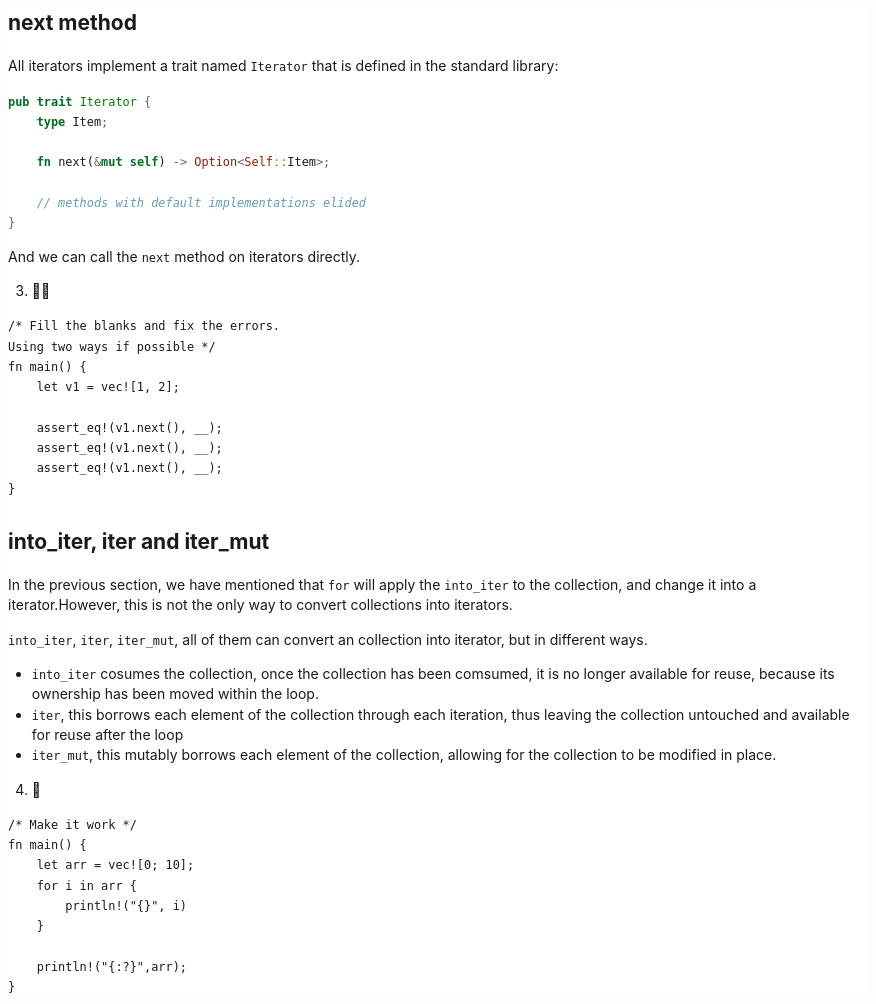 ## next method

All iterators implement a trait named `Iterator` that is defined in the standard library:

```rust
pub trait Iterator {
    type Item;

    fn next(&mut self) -> Option<Self::Item>;

    // methods with default implementations elided
}
```

And we can call the `next` method on iterators directly.

3. 🌟🌟

```rust,editable
/* Fill the blanks and fix the errors.
Using two ways if possible */
fn main() {
    let v1 = vec![1, 2];

    assert_eq!(v1.next(), __);
    assert_eq!(v1.next(), __);
    assert_eq!(v1.next(), __);
}
```

## into_iter, iter and iter_mut

In the previous section, we have mentioned that `for` will apply the `into_iter` to the collection, and change it into a iterator.However, this is not the only way to convert collections into iterators.

`into_iter`, `iter`, `iter_mut`, all of them can convert an collection into iterator, but in different ways.

- `into_iter` cosumes the collection, once the collection has been comsumed, it is no longer available for reuse, because its ownership has been moved within the loop.
- `iter`, this borrows each element of the collection through each iteration, thus leaving the collection untouched and available for reuse after the loop
- `iter_mut`, this mutably borrows each element of the collection, allowing for the collection to be modified in place.

4. 🌟

```rust,editable
/* Make it work */
fn main() {
    let arr = vec![0; 10];
    for i in arr {
        println!("{}", i)
    }

    println!("{:?}",arr);
}
```
